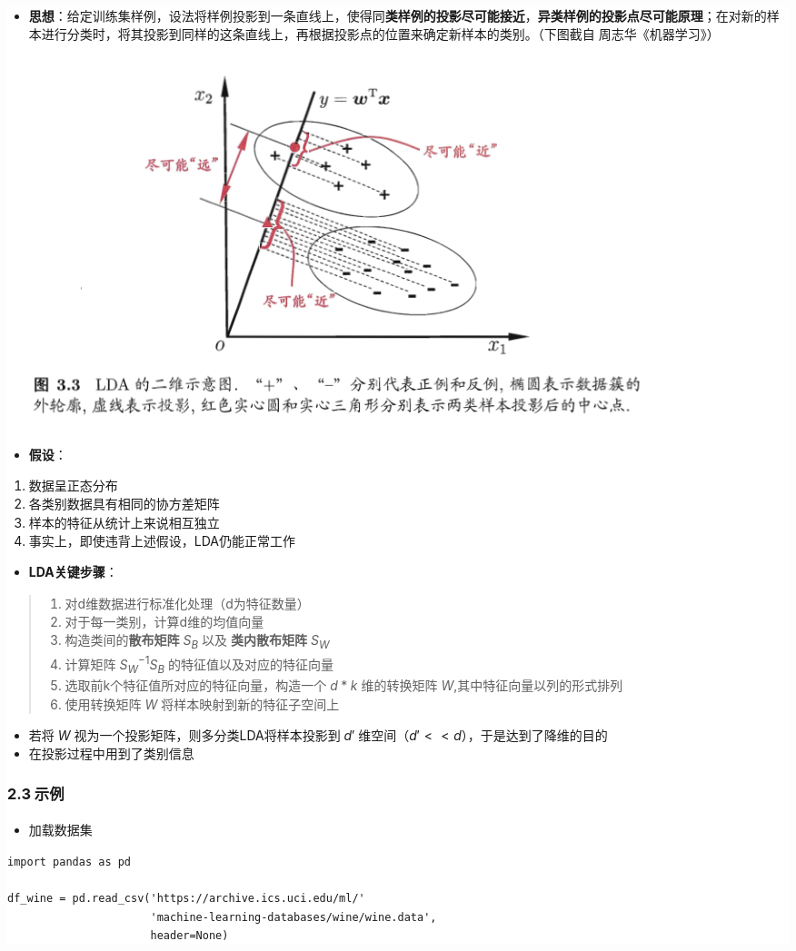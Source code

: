 - **思想**：给定训练集样例，设法将样例投影到一条直线上，使得同**类样例的投影尽可能接近**，**异类样例的投影点尽可能原理**；在对新的样本进行分类时，将其投影到同样的这条直线上，再根据投影点的位置来确定新样本的类别。（下图截自 周志华《机器学习》）

![LDA](https://github.com/KARL13YAN/my-blogs/raw/master/pythonML/LDA.png )

- **假设**：

1. 数据呈正态分布
2. 各类别数据具有相同的协方差矩阵
3. 样本的特征从统计上来说相互独立
4. 事实上，即使违背上述假设，LDA仍能正常工作

- **LDA关键步骤**：

> 1. 对d维数据进行标准化处理（d为特征数量）
> 2. 对于每一类别，计算d维的均值向量
> 3. 构造类间的**散布矩阵** $S_B$ 以及 **类内散布矩阵** $S_W$
> 4. 计算矩阵 $S_W^{-1} S_B$ 的特征值以及对应的特征向量
> 5. 选取前k个特征值所对应的特征向量，构造一个 $d*k$ 维的转换矩阵 $W$,其中特征向量以列的形式排列
> 6. 使用转换矩阵 $W$ 将样本映射到新的特征子空间上

- 若将 $W$ 视为一个投影矩阵，则多分类LDA将样本投影到 $d'$ 维空间（$d'<<d$），于是达到了降维的目的
- 在投影过程中用到了类别信息

### 2.3 示例

- 加载数据集

```pyhton
import pandas as pd

df_wine = pd.read_csv('https://archive.ics.uci.edu/ml/'
                      'machine-learning-databases/wine/wine.data',
                      header=None)
```

